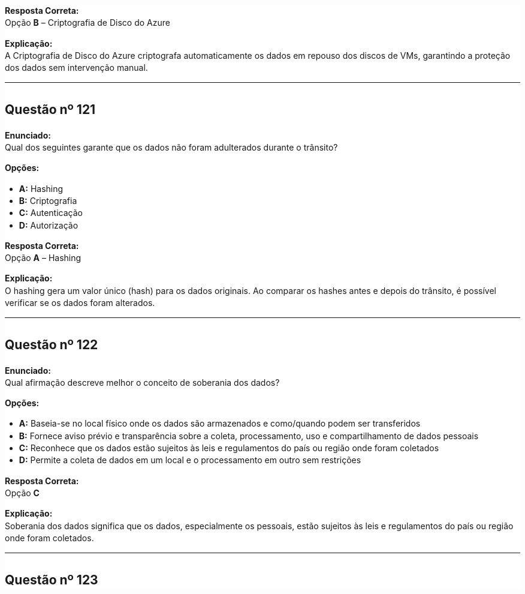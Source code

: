 **Resposta Correta:**  
Opção **B** – Criptografia de Disco do Azure

**Explicação:**  
A Criptografia de Disco do Azure criptografa automaticamente os dados em repouso dos discos de VMs, garantindo a proteção dos dados sem intervenção manual.

---

## Questão nº 121

**Enunciado:**  
Qual dos seguintes garante que os dados não foram adulterados durante o trânsito?

**Opções:**

- **A:** Hashing
- **B:** Criptografia
- **C:** Autenticação
- **D:** Autorização

**Resposta Correta:**  
Opção **A** – Hashing

**Explicação:**  
O hashing gera um valor único (hash) para os dados originais. Ao comparar os hashes antes e depois do trânsito, é possível verificar se os dados foram alterados.

---

## Questão nº 122

**Enunciado:**  
Qual afirmação descreve melhor o conceito de soberania dos dados?

**Opções:**

- **A:** Baseia-se no local físico onde os dados são armazenados e como/quando podem ser transferidos
- **B:** Fornece aviso prévio e transparência sobre a coleta, processamento, uso e compartilhamento de dados pessoais
- **C:** Reconhece que os dados estão sujeitos às leis e regulamentos do país ou região onde foram coletados
- **D:** Permite a coleta de dados em um local e o processamento em outro sem restrições

**Resposta Correta:**  
Opção **C**

**Explicação:**  
Soberania dos dados significa que os dados, especialmente os pessoais, estão sujeitos às leis e regulamentos do país ou região onde foram coletados.

---

## Questão nº 123

